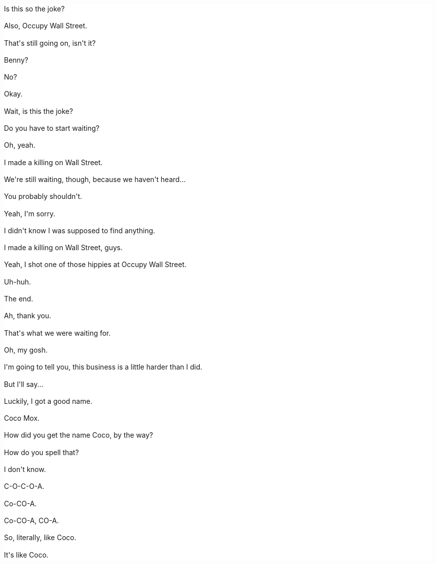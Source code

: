 Is this so the joke?

Also, Occupy Wall Street.

That's still going on, isn't it?

Benny?

No?

Okay.

Wait, is this the joke?

Do you have to start waiting?

Oh, yeah.

I made a killing on Wall Street.

We're still waiting, though, because we haven't heard...

You probably shouldn't.

Yeah, I'm sorry.

I didn't know I was supposed to find anything.

I made a killing on Wall Street, guys.

Yeah, I shot one of those hippies at Occupy Wall Street.

Uh-huh.

The end.

Ah, thank you.

That's what we were waiting for.

Oh, my gosh.

I'm going to tell you, this business is a little harder than I did.

But I'll say...

Luckily, I got a good name.

Coco Mox.

How did you get the name Coco, by the way?

How do you spell that?

I don't know.

C-O-C-O-A.

Co-CO-A.

Co-CO-A, CO-A.

So, literally, like Coco.

It's like Coco.
